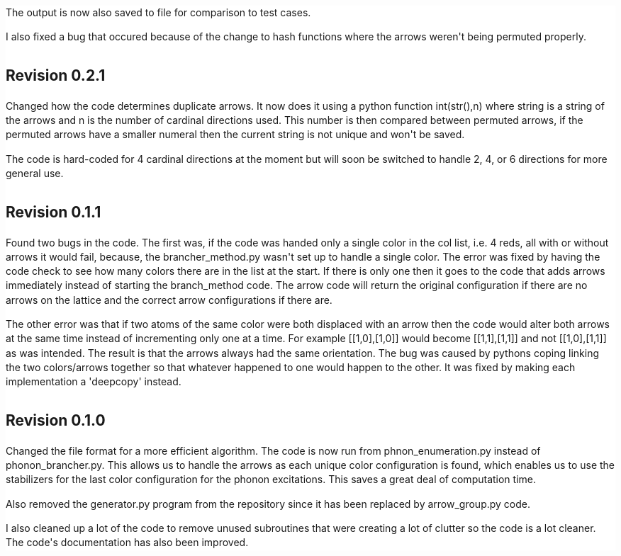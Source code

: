 The output is now also saved to file for comparison to test cases.

I also fixed a bug that occured because of the change to hash
functions where the arrows weren't being permuted properly.

## Revision 0.2.1

Changed how the code determines duplicate arrows. It now does it using
a python function int(str(),n) where string is a string of the arrows
and n is the number of cardinal directions used. This number is then
compared between permuted arrows, if the permuted arrows have a
smaller numeral then the current string is not unique and won't be
saved.

The code is hard-coded for 4 cardinal directions at the moment but will
soon be switched to handle 2, 4, or 6 directions for more general use.

## Revision 0.1.1

Found two bugs in the code. The first was, if the code was handed only
a single color in the col list, i.e. 4 reds, all with or without
arrows it would fail, because, the brancher_method.py wasn't set up to
handle a single color. The error was fixed by having the code check to
see how many colors there are in the list at the start. If there is
only one then it goes to the code that adds arrows immediately instead
of starting the branch_method code. The arrow code will return the
original configuration if there are no arrows on the lattice and the
correct arrow configurations if there are.

The other error was that if two atoms of the same color were both
displaced with an arrow then the code would alter both arrows at the
same time instead of incrementing only one at a time. For example
[[1,0],[1,0]] would become [[1,1],[1,1]] and not [[1,0],[1,1]] as was
intended. The result is that the arrows always had the same
orientation. The bug was caused by pythons coping linking the two
colors/arrows together so that whatever happened to one would happen
to the other. It was fixed by making each implementation a 'deepcopy'
instead.

## Revision 0.1.0

Changed the file format for a more efficient algorithm. The code is
now run from phnon_enumeration.py instead of phonon_brancher.py. This
allows us to handle the arrows as each unique color configuration is
found, which enables us to use the stabilizers for the last color
configuration for the phonon excitations. This saves a great deal of
computation time.

Also removed the generator.py program from the repository since it has
been replaced by arrow_group.py code.

I also cleaned up a lot of the code to remove unused subroutines that
were creating a lot of clutter so the code is a lot cleaner. The
code's documentation has also been improved.
